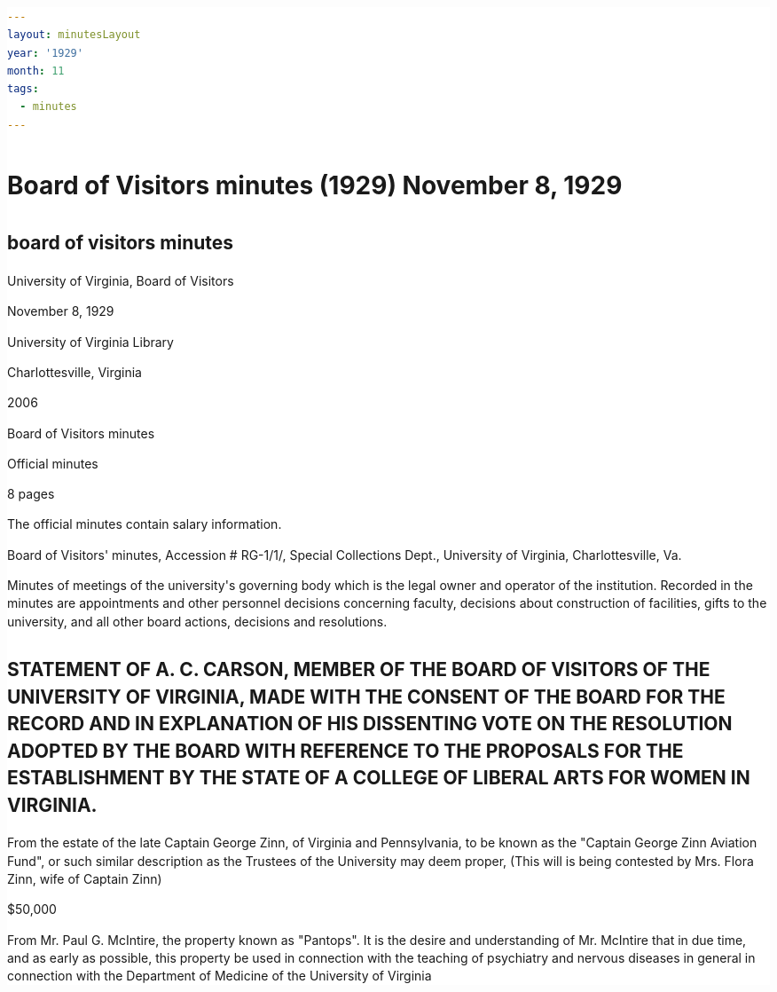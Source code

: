 ```yaml
---
layout: minutesLayout
year: '1929'
month: 11
tags:
  - minutes
---
```

Board of Visitors minutes (1929) November 8, 1929
=================================================

board of visitors minutes
-------------------------

University of Virginia, Board of Visitors

November 8, 1929

University of Virginia Library

Charlottesville, Virginia

2006

Board of Visitors minutes

Official minutes

8 pages

The official minutes contain salary information.

Board of Visitors' minutes, Accession # RG-1/1/, Special Collections Dept., University of Virginia, Charlottesville, Va.

Minutes of meetings of the university's governing body which is the legal owner and operator of the institution. Recorded in the minutes are appointments and other personnel decisions concerning faculty, decisions about construction of facilities, gifts to the university, and all other board actions, decisions and resolutions.

STATEMENT OF A. C. CARSON, MEMBER OF THE BOARD OF VISITORS OF THE UNIVERSITY OF VIRGINIA, MADE WITH THE CONSENT OF THE BOARD FOR THE RECORD AND IN EXPLANATION OF HIS DISSENTING VOTE ON THE RESOLUTION ADOPTED BY THE BOARD WITH REFERENCE TO THE PROPOSALS FOR THE ESTABLISHMENT BY THE STATE OF A COLLEGE OF LIBERAL ARTS FOR WOMEN IN VIRGINIA.
---------------------------------------------------------------------------------------------------------------------------------------------------------------------------------------------------------------------------------------------------------------------------------------------------------------------------------------------------

From the estate of the late Captain George Zinn, of Virginia and Pennsylvania, to be known as the "Captain George Zinn Aviation Fund", or such similar description as the Trustees of the University may deem proper, (This will is being contested by Mrs. Flora Zinn, wife of Captain Zinn)

$50,000

From Mr. Paul G. McIntire, the property known as "Pantops". It is the desire and understanding of Mr. McIntire that in due time, and as early as possible, this property be used in connection with the teaching of psychiatry and nervous diseases in general in connection with the Department of Medicine of the University of Virginia
